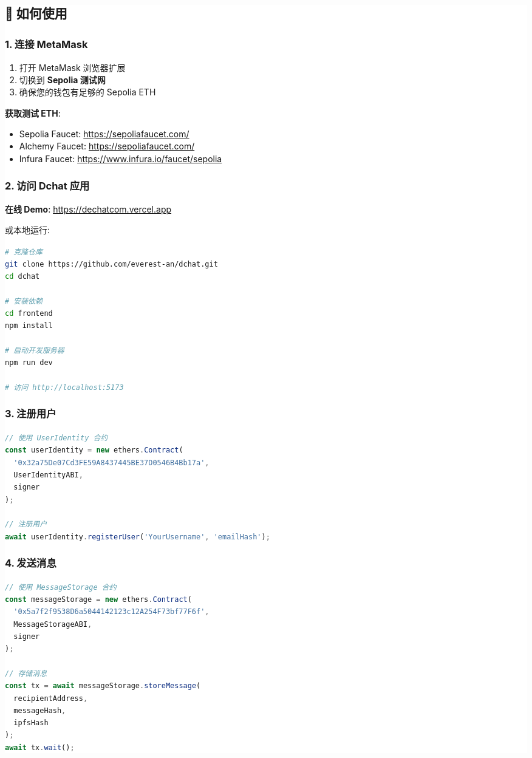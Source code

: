 
## 🚀 如何使用

### 1. 连接 MetaMask

1. 打开 MetaMask 浏览器扩展
2. 切换到 **Sepolia 测试网**
3. 确保您的钱包有足够的 Sepolia ETH

**获取测试 ETH**:
- Sepolia Faucet: https://sepoliafaucet.com/
- Alchemy Faucet: https://sepoliafaucet.com/
- Infura Faucet: https://www.infura.io/faucet/sepolia

### 2. 访问 Dchat 应用

**在线 Demo**: https://dechatcom.vercel.app

或本地运行:

```bash
# 克隆仓库
git clone https://github.com/everest-an/dchat.git
cd dchat

# 安装依赖
cd frontend
npm install

# 启动开发服务器
npm run dev

# 访问 http://localhost:5173
```

### 3. 注册用户

```javascript
// 使用 UserIdentity 合约
const userIdentity = new ethers.Contract(
  '0x32a75De07Cd3FE59A8437445BE37D0546B4Bb17a',
  UserIdentityABI,
  signer
);

// 注册用户
await userIdentity.registerUser('YourUsername', 'emailHash');
```

### 4. 发送消息

```javascript
// 使用 MessageStorage 合约
const messageStorage = new ethers.Contract(
  '0x5a7f2f9538D6a5044142123c12A254F73bf77F6f',
  MessageStorageABI,
  signer
);

// 存储消息
const tx = await messageStorage.storeMessage(
  recipientAddress,
  messageHash,
  ipfsHash
);
await tx.wait();
```
